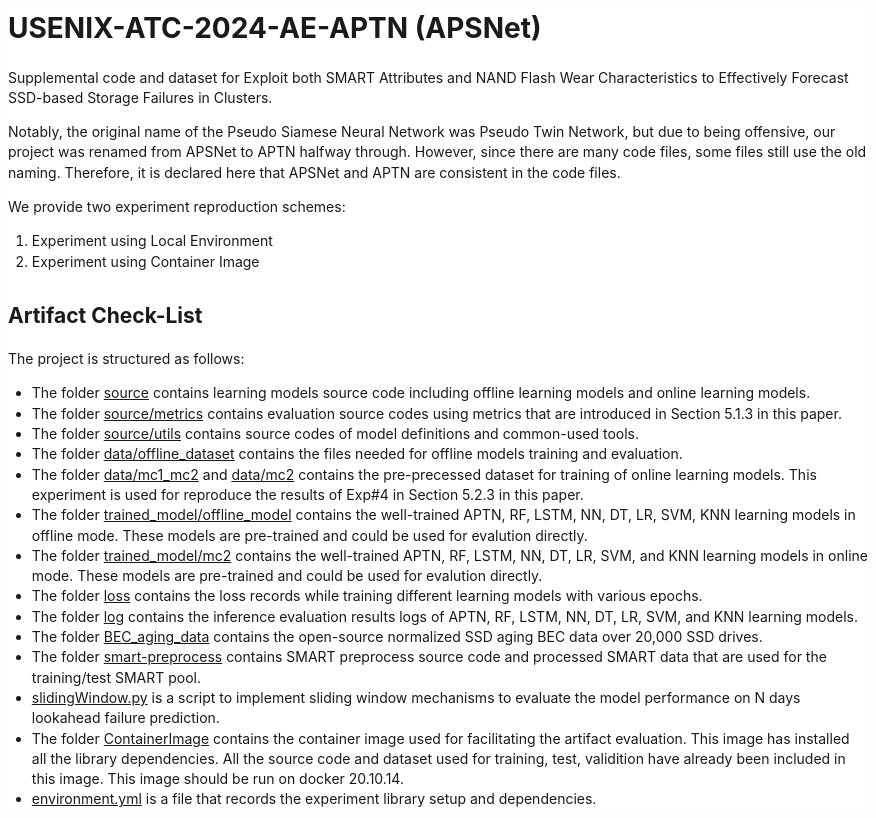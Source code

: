 # USENIX-ATC-2024-AE-APTN (APSNet)
Supplemental code and dataset for Exploit both SMART Attributes and NAND Flash Wear Characteristics to Effectively Forecast SSD-based Storage Failures in Clusters.

Notably, the original name of the Pseudo Siamese Neural Network was Pseudo Twin Network, but due to being offensive, our project was renamed from APSNet to APTN halfway through. However, since there are many code files, some files still use the old naming. Therefore, it is declared here that APSNet and APTN are consistent in the code files.


We provide two experiment reproduction schemes: 
1. Experiment using Local Environment
2. Experiment using Container Image

## Artifact Check-List
The project is structured as follows:

 - The folder [source](souce) contains learning models source code including offline learning models and online learning models.
 - The folder [source/metrics](source/metrics) contains evaluation source codes using metrics that are introduced in Section 5.1.3 in this paper.
 - The folder [source/utils](source/utils) contains source codes of model definitions and common-used tools.
 - The folder [data/offline_dataset](data/offline_dataset) contains the files needed for offline models training and evaluation.
 - The folder [data/mc1_mc2](data/mc1_mc2) and [data/mc2](data/mc2) contains the pre-precessed dataset for training of online learning models. This experiment is used for reproduce the results of Exp#4 in Section 5.2.3 in this paper.
 - The folder [trained_model/offline_model](trained\_model/offline\_model) contains the well-trained APTN, RF, LSTM, NN, DT, LR, SVM, KNN learning models in offline mode. These models are pre-trained and could be used for evalution directly.
 - The folder [trained_model/mc2](trained\_model/mc2) contains the well-trained APTN, RF, LSTM, NN, DT, LR, SVM, and KNN learning models in online mode. These models are pre-trained and could be used for evalution directly.
 - The folder [loss](loss) contains the loss records while training different learning models with various epochs.
 - The folder [log](log) contains the inference evaluation results logs of APTN, RF, LSTM, NN, DT, LR, SVM, and KNN learning models.
 - The folder [BEC_aging_data](BEC\_aging\_data) contains the open-source normalized SSD aging BEC data over 20,000 SSD drives.  
 - The folder [smart-preprocess](smart\-preprocess) contains SMART preprocess source code and processed SMART data that are used for the training/test SMART pool.
 - [slidingWindow.py]( https://github.com/SJTU-Storage-Lab/USENIX-ATC-2024-AE-APTN/tree/main/slidingWindow.py) is a script to implement sliding window mechanisms to evaluate the model performance on N days lookahead failure prediction. 
 - The folder [ContainerImage](ContainerImage) contains the container image used for facilitating the artifact evaluation. This image has installed all the library dependencies. All the source code and dataset used for training, test, validition have already been included in this image. This image should be run on docker 20.10.14. 
 - [environment.yml](environment.yml) is a file that records the experiment library setup and dependencies.

